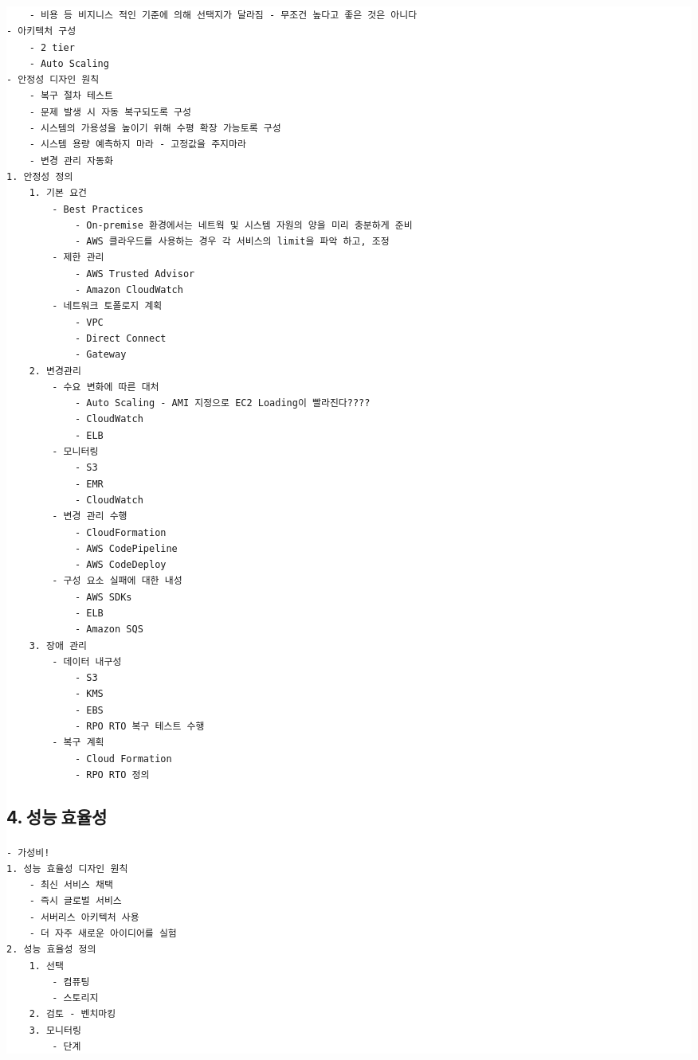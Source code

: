         - 비용 등 비지니스 적인 기준에 의해 선택지가 달라짐 - 무조건 높다고 좋은 것은 아니다
    - 아키텍처 구성
        - 2 tier
        - Auto Scaling
    - 안정성 디자인 원칙
        - 복구 절차 테스트
        - 문제 발생 시 자동 복구되도록 구성
        - 시스템의 가용성을 높이기 위해 수평 확장 가능토록 구성
        - 시스템 용량 예측하지 마라 - 고정값을 주지마라
        - 변경 관리 자동화
    1. 안정성 정의
        1. 기본 요건
            - Best Practices
                - On-premise 환경에서는 네트웍 및 시스템 자원의 양을 미리 충분하게 준비
                - AWS 클라우드를 사용하는 경우 각 서비스의 limit을 파악 하고, 조정
            - 제한 관리
                - AWS Trusted Advisor
                - Amazon CloudWatch
            - 네트워크 토폴로지 계획
                - VPC
                - Direct Connect
                - Gateway
        2. 변경관리
            - 수요 변화에 따른 대처
                - Auto Scaling - AMI 지정으로 EC2 Loading이 빨라진다????
                - CloudWatch
                - ELB
            - 모니터링
                - S3
                - EMR
                - CloudWatch
            - 변경 관리 수행
                - CloudFormation
                - AWS CodePipeline
                - AWS CodeDeploy
            - 구성 요소 실패에 대한 내성
                - AWS SDKs
                - ELB
                - Amazon SQS
        3. 장애 관리
            - 데이터 내구성
                - S3
                - KMS
                - EBS
                - RPO RTO 복구 테스트 수행
            - 복구 계획
                - Cloud Formation
                - RPO RTO 정의

## 4. 성능 효율성
    - 가성비!
    1. 성능 효율성 디자인 원칙
        - 최신 서비스 채택
        - 즉시 글로벌 서비스
        - 서버리스 아키텍처 사용
        - 더 자주 새로운 아이디어를 실험
    2. 성능 효율성 정의
        1. 선택
            - 컴퓨팅
            - 스토리지
        2. 검토 - 벤치마킹
        3. 모니터링
            - 단계